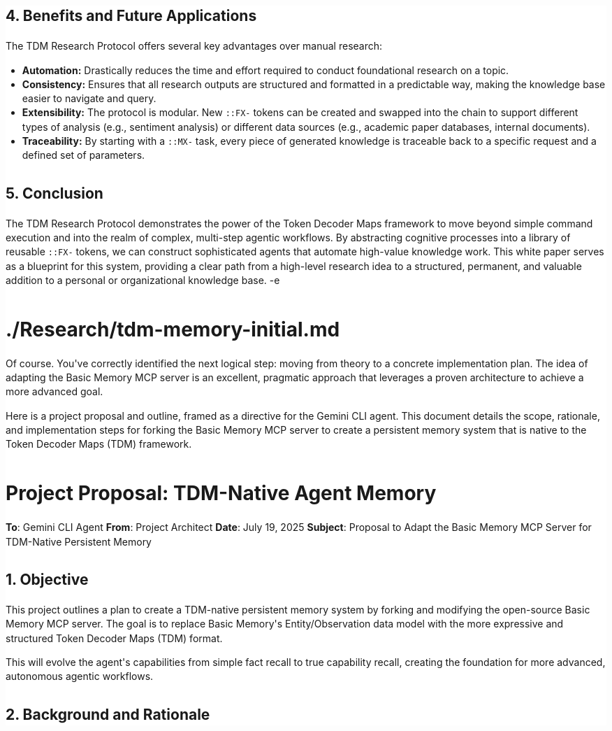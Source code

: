 ## 4. Benefits and Future Applications

The TDM Research Protocol offers several key advantages over manual research:

*   **Automation:** Drastically reduces the time and effort required to conduct foundational research on a topic.
*   **Consistency:** Ensures that all research outputs are structured and formatted in a predictable way, making the knowledge base easier to navigate and query.
*   **Extensibility:** The protocol is modular. New `::FX-` tokens can be created and swapped into the chain to support different types of analysis (e.g., sentiment analysis) or different data sources (e.g., academic paper databases, internal documents).
*   **Traceability:** By starting with a `::MX-` task, every piece of generated knowledge is traceable back to a specific request and a defined set of parameters.

## 5. Conclusion

The TDM Research Protocol demonstrates the power of the Token Decoder Maps framework to move beyond simple command execution and into the realm of complex, multi-step agentic workflows. By abstracting cognitive processes into a library of reusable `::FX-` tokens, we can construct sophisticated agents that automate high-value knowledge work. This white paper serves as a blueprint for this system, providing a clear path from a high-level research idea to a structured, permanent, and valuable addition to a personal or organizational knowledge base.
-e 
# ./Research/tdm-memory-initial.md

Of course. You've correctly identified the next logical step: moving from theory to a concrete implementation plan. The idea of adapting the Basic Memory MCP server is an excellent, pragmatic approach that leverages a proven architecture to achieve a more advanced goal.

Here is a project proposal and outline, framed as a directive for the Gemini CLI agent. This document details the scope, rationale, and implementation steps for forking the Basic Memory MCP server to create a persistent memory system that is native to the Token Decoder Maps (TDM) framework.

# Project Proposal: TDM-Native Agent Memory

**To**: Gemini CLI Agent
**From**: Project Architect
**Date**: July 19, 2025
**Subject**: Proposal to Adapt the Basic Memory MCP Server for TDM-Native Persistent Memory

## 1. Objective

This project outlines a plan to create a TDM-native persistent memory system by forking and modifying the open-source Basic Memory MCP server. The goal is to replace Basic Memory's Entity/Observation data model with the more expressive and structured Token Decoder Maps (TDM) format.

This will evolve the agent's capabilities from simple fact recall to true capability recall, creating the foundation for more advanced, autonomous agentic workflows.

## 2. Background and Rationale
